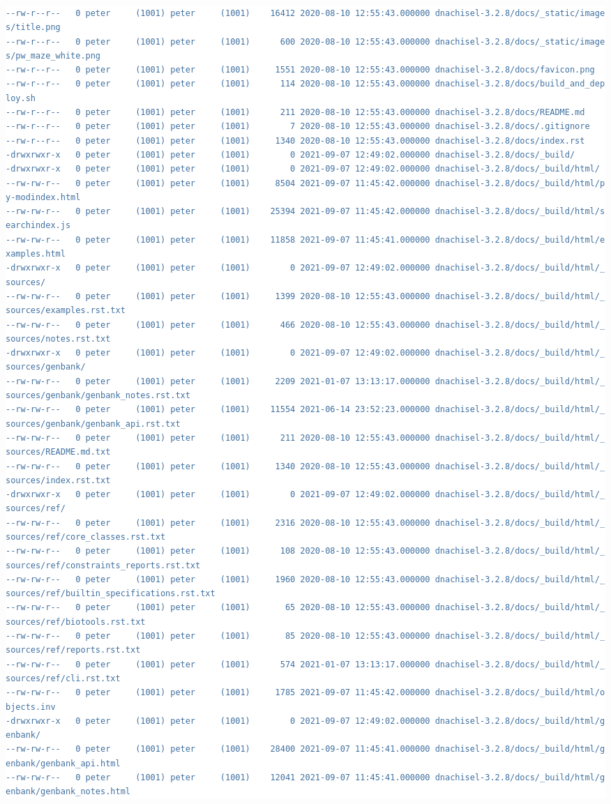 ```diff
--rw-r--r--   0 peter     (1001) peter     (1001)    16412 2020-08-10 12:55:43.000000 dnachisel-3.2.8/docs/_static/images/title.png
--rw-r--r--   0 peter     (1001) peter     (1001)      600 2020-08-10 12:55:43.000000 dnachisel-3.2.8/docs/_static/images/pw_maze_white.png
--rw-r--r--   0 peter     (1001) peter     (1001)     1551 2020-08-10 12:55:43.000000 dnachisel-3.2.8/docs/favicon.png
--rw-r--r--   0 peter     (1001) peter     (1001)      114 2020-08-10 12:55:43.000000 dnachisel-3.2.8/docs/build_and_deploy.sh
--rw-r--r--   0 peter     (1001) peter     (1001)      211 2020-08-10 12:55:43.000000 dnachisel-3.2.8/docs/README.md
--rw-r--r--   0 peter     (1001) peter     (1001)        7 2020-08-10 12:55:43.000000 dnachisel-3.2.8/docs/.gitignore
--rw-r--r--   0 peter     (1001) peter     (1001)     1340 2020-08-10 12:55:43.000000 dnachisel-3.2.8/docs/index.rst
-drwxrwxr-x   0 peter     (1001) peter     (1001)        0 2021-09-07 12:49:02.000000 dnachisel-3.2.8/docs/_build/
-drwxrwxr-x   0 peter     (1001) peter     (1001)        0 2021-09-07 12:49:02.000000 dnachisel-3.2.8/docs/_build/html/
--rw-rw-r--   0 peter     (1001) peter     (1001)     8504 2021-09-07 11:45:42.000000 dnachisel-3.2.8/docs/_build/html/py-modindex.html
--rw-rw-r--   0 peter     (1001) peter     (1001)    25394 2021-09-07 11:45:42.000000 dnachisel-3.2.8/docs/_build/html/searchindex.js
--rw-rw-r--   0 peter     (1001) peter     (1001)    11858 2021-09-07 11:45:41.000000 dnachisel-3.2.8/docs/_build/html/examples.html
-drwxrwxr-x   0 peter     (1001) peter     (1001)        0 2021-09-07 12:49:02.000000 dnachisel-3.2.8/docs/_build/html/_sources/
--rw-rw-r--   0 peter     (1001) peter     (1001)     1399 2020-08-10 12:55:43.000000 dnachisel-3.2.8/docs/_build/html/_sources/examples.rst.txt
--rw-rw-r--   0 peter     (1001) peter     (1001)      466 2020-08-10 12:55:43.000000 dnachisel-3.2.8/docs/_build/html/_sources/notes.rst.txt
-drwxrwxr-x   0 peter     (1001) peter     (1001)        0 2021-09-07 12:49:02.000000 dnachisel-3.2.8/docs/_build/html/_sources/genbank/
--rw-rw-r--   0 peter     (1001) peter     (1001)     2209 2021-01-07 13:13:17.000000 dnachisel-3.2.8/docs/_build/html/_sources/genbank/genbank_notes.rst.txt
--rw-rw-r--   0 peter     (1001) peter     (1001)    11554 2021-06-14 23:52:23.000000 dnachisel-3.2.8/docs/_build/html/_sources/genbank/genbank_api.rst.txt
--rw-rw-r--   0 peter     (1001) peter     (1001)      211 2020-08-10 12:55:43.000000 dnachisel-3.2.8/docs/_build/html/_sources/README.md.txt
--rw-rw-r--   0 peter     (1001) peter     (1001)     1340 2020-08-10 12:55:43.000000 dnachisel-3.2.8/docs/_build/html/_sources/index.rst.txt
-drwxrwxr-x   0 peter     (1001) peter     (1001)        0 2021-09-07 12:49:02.000000 dnachisel-3.2.8/docs/_build/html/_sources/ref/
--rw-rw-r--   0 peter     (1001) peter     (1001)     2316 2020-08-10 12:55:43.000000 dnachisel-3.2.8/docs/_build/html/_sources/ref/core_classes.rst.txt
--rw-rw-r--   0 peter     (1001) peter     (1001)      108 2020-08-10 12:55:43.000000 dnachisel-3.2.8/docs/_build/html/_sources/ref/constraints_reports.rst.txt
--rw-rw-r--   0 peter     (1001) peter     (1001)     1960 2020-08-10 12:55:43.000000 dnachisel-3.2.8/docs/_build/html/_sources/ref/builtin_specifications.rst.txt
--rw-rw-r--   0 peter     (1001) peter     (1001)       65 2020-08-10 12:55:43.000000 dnachisel-3.2.8/docs/_build/html/_sources/ref/biotools.rst.txt
--rw-rw-r--   0 peter     (1001) peter     (1001)       85 2020-08-10 12:55:43.000000 dnachisel-3.2.8/docs/_build/html/_sources/ref/reports.rst.txt
--rw-rw-r--   0 peter     (1001) peter     (1001)      574 2021-01-07 13:13:17.000000 dnachisel-3.2.8/docs/_build/html/_sources/ref/cli.rst.txt
--rw-rw-r--   0 peter     (1001) peter     (1001)     1785 2021-09-07 11:45:42.000000 dnachisel-3.2.8/docs/_build/html/objects.inv
-drwxrwxr-x   0 peter     (1001) peter     (1001)        0 2021-09-07 12:49:02.000000 dnachisel-3.2.8/docs/_build/html/genbank/
--rw-rw-r--   0 peter     (1001) peter     (1001)    28400 2021-09-07 11:45:41.000000 dnachisel-3.2.8/docs/_build/html/genbank/genbank_api.html
--rw-rw-r--   0 peter     (1001) peter     (1001)    12041 2021-09-07 11:45:41.000000 dnachisel-3.2.8/docs/_build/html/genbank/genbank_notes.html
```
